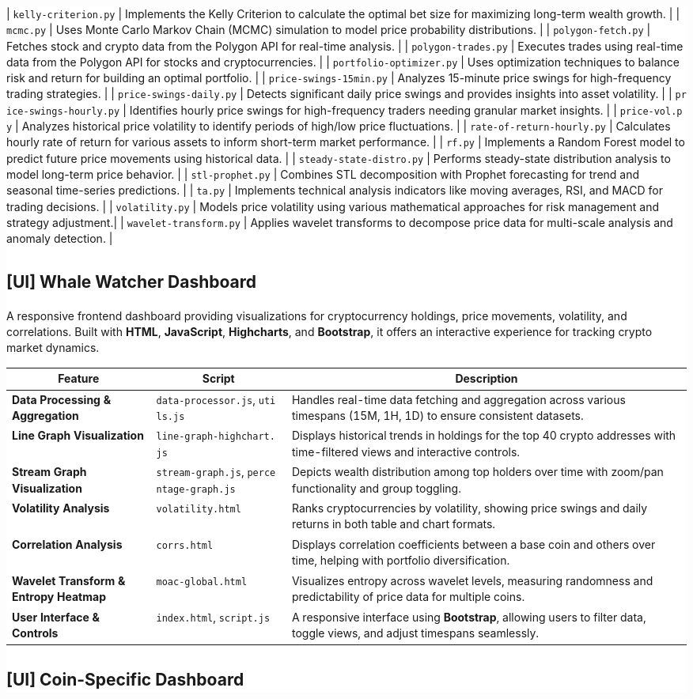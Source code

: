 | `kelly-criterion.py`        | Implements the Kelly Criterion to calculate the optimal bet size for maximizing long-term wealth growth.  |
| `mcmc.py`                   | Uses Monte Carlo Markov Chain (MCMC) simulation to model price probability distributions.                |
| `polygon-fetch.py`          | Fetches stock and crypto data from the Polygon API for real-time analysis.                               |
| `polygon-trades.py`         | Executes trades using real-time data from the Polygon API for stocks and cryptocurrencies.               |
| `portfolio-optimizer.py`     | Uses optimization techniques to balance risk and return for building an optimal portfolio.               |
| `price-swings-15min.py`     | Analyzes 15-minute price swings for high-frequency trading strategies.                                   |
| `price-swings-daily.py`     | Detects significant daily price swings and provides insights into asset volatility.                      |
| `price-swings-hourly.py`    | Identifies hourly price swings for high-frequency traders needing granular market insights.              |
| `price-vol.py`              | Analyzes historical price volatility to identify periods of high/low price fluctuations.                 |
| `rate-of-return-hourly.py`  | Calculates hourly rate of return for various assets to inform short-term market performance.             |
| `rf.py`                     | Implements a Random Forest model to predict future price movements using historical data.                |
| `steady-state-distro.py`    | Performs steady-state distribution analysis to model long-term price behavior.                          |
| `stl-prophet.py`            | Combines STL decomposition with Prophet forecasting for trend and seasonal time-series predictions.      |
| `ta.py`                     | Implements technical analysis indicators like moving averages, RSI, and MACD for trading decisions.      |
| `volatility.py`             | Models price volatility using various mathematical approaches for risk management and strategy adjustment.|
| `wavelet-transform.py`      | Applies wavelet transforms to decompose price data for multi-scale analysis and anomaly detection.       |

## [UI] Whale Watcher Dashboard

A responsive frontend dashboard providing visualizations for cryptocurrency holdings, price movements, volatility, and correlations. Built with **HTML**, **JavaScript**, **Highcharts**, and **Bootstrap**, it offers an interactive experience for tracking crypto market dynamics.

| Feature                      | Script                            | Description                                                                                       |
|------------------------------|-----------------------------------|---------------------------------------------------------------------------------------------------|
| **Data Processing & Aggregation** | `data-processor.js`, `utils.js` | Handles real-time data fetching and aggregation across various timespans (15M, 1H, 1D) to ensure consistent datasets. |
| **Line Graph Visualization**  | `line-graph-highchart.js`         | Displays historical trends in holdings for the top 40 crypto addresses with time-filtered views and interactive controls. |
| **Stream Graph Visualization**| `stream-graph.js`, `percentage-graph.js` | Depicts wealth distribution among top holders over time with zoom/pan functionality and group toggling. |
| **Volatility Analysis**       | `volatility.html`                 | Ranks cryptocurrencies by volatility, showing price swings and daily returns in both table and chart formats. |
| **Correlation Analysis**      | `corrs.html`                      | Displays correlation coefficients between a base coin and others over time, helping with portfolio diversification. |
| **Wavelet Transform & Entropy Heatmap** | `moac-global.html`           | Visualizes entropy across wavelet levels, measuring randomness and predictability of price data for multiple coins. |
| **User Interface & Controls** | `index.html`, `script.js`         | A responsive interface using **Bootstrap**, allowing users to filter data, toggle views, and adjust timespans seamlessly. |

## [UI] Coin-Specific Dashboard
